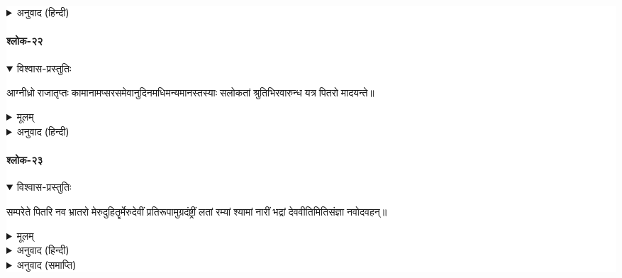 <details><summary>अनुवाद (हिन्दी)</summary></details>

#### श्लोक-२२


<details open><summary>विश्वास-प्रस्तुतिः</summary>

आग्नीध्रो राजातृप्तः कामानामप्सरसमेवानुदिनमधिमन्यमानस्तस्याः सलोकतां श्रुतिभिरवारुन्ध यत्र पितरो मादयन्ते॥
</details>

<details><summary>मूलम्</summary></details>

<details><summary>अनुवाद (हिन्दी)</summary></details>

#### श्लोक-२३


<details open><summary>विश्वास-प्रस्तुतिः</summary>

सम्परेते पितरि नव भ्रातरो मेरुदुहितॄर्मेरुदेवीं प्रतिरूपामुग्रदंष्ट्रीं लतां रम्यां श्यामां नारीं भद्रां देववीतिमितिसंज्ञा नवोदवहन्॥
</details>

<details><summary>मूलम्</summary></details>

<details><summary>अनुवाद (हिन्दी)</summary></details>

<details><summary>अनुवाद (समाप्ति)</summary></details>
